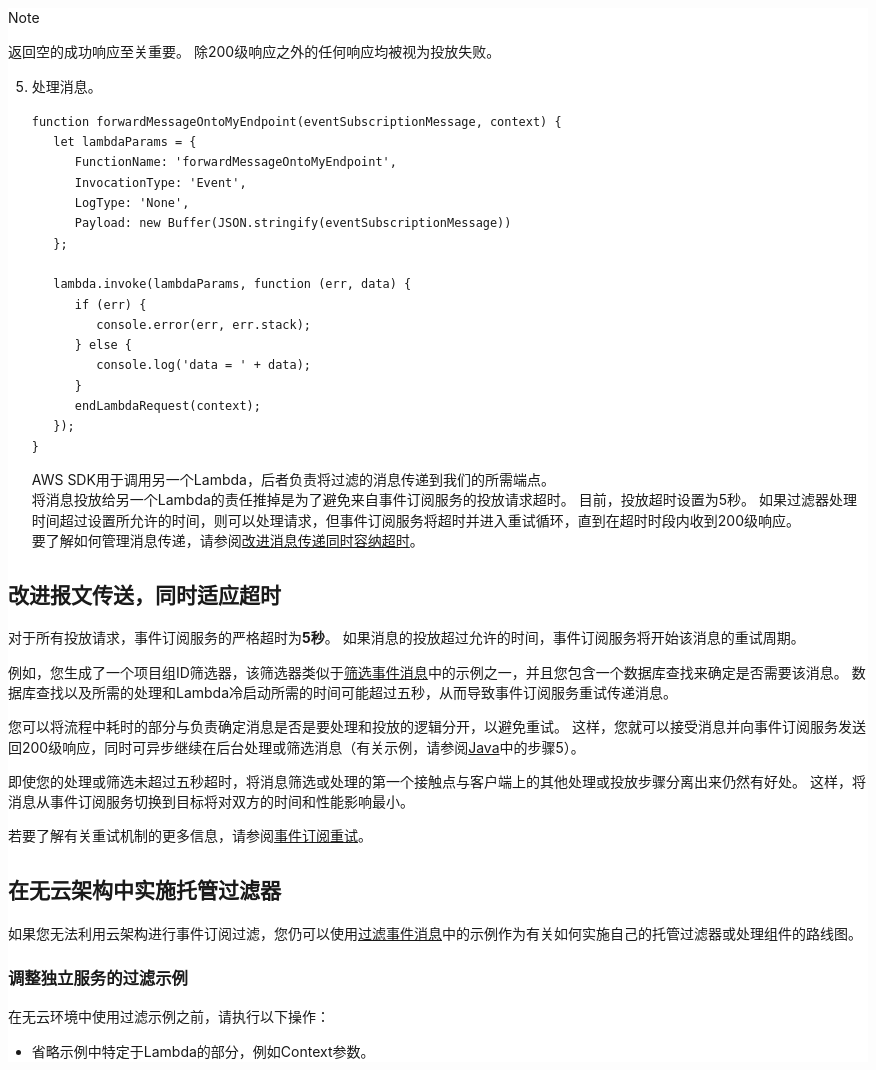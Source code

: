    >[!NOTE]
   >
   >返回空的成功响应至关重要。 除200级响应之外的任何响应均被视为投放失败。

5. 处理消息。

   ```
   function forwardMessageOntoMyEndpoint(eventSubscriptionMessage, context) {
      let lambdaParams = {
         FunctionName: 'forwardMessageOntoMyEndpoint',
         InvocationType: 'Event',
         LogType: 'None',
         Payload: new Buffer(JSON.stringify(eventSubscriptionMessage))
      };
   
      lambda.invoke(lambdaParams, function (err, data) {
         if (err) {
            console.error(err, err.stack);
         } else {
            console.log('data = ' + data);
         }
         endLambdaRequest(context);
      });
   }
   ```

   AWS SDK用于调用另一个Lambda，后者负责将过滤的消息传递到我们的所需端点。\
   将消息投放给另一个Lambda的责任推掉是为了避免来自事件订阅服务的投放请求超时。 目前，投放超时设置为5秒。 如果过滤器处理时间超过设置所允许的时间，则可以处理请求，但事件订阅服务将超时并进入重试循环，直到在超时时段内收到200级响应。\
   要了解如何管理消息传递，请参阅[改进消息传递同时容纳超时](#improving-message-delivery-while-accommodating-timeouts)。

## 改进报文传送，同时适应超时

对于所有投放请求，事件订阅服务的严格超时为&#x200B;**5秒**。 如果消息的投放超过允许的时间，事件订阅服务将开始该消息的重试周期。

例如，您生成了一个项目组ID筛选器，该筛选器类似于[筛选事件消息](#filtering-event-messages)中的示例之一，并且您包含一个数据库查找来确定是否需要该消息。 数据库查找以及所需的处理和Lambda冷启动所需的时间可能超过五秒，从而导致事件订阅服务重试传递消息。

您可以将流程中耗时的部分与负责确定消息是否是要处理和投放的逻辑分开，以避免重试。 这样，您就可以接受消息并向事件订阅服务发送回200级响应，同时可异步继续在后台处理或筛选消息（有关示例，请参阅[Java](#java)中的步骤5）。


即使您的处理或筛选未超过五秒超时，将消息筛选或处理的第一个接触点与客户端上的其他处理或投放步骤分离出来仍然有好处。 这样，将消息从事件订阅服务切换到目标将对双方的时间和性能影响最小。

若要了解有关重试机制的更多信息，请参阅[事件订阅重试](../../wf-api/api/event-sub-retries.md)。

## 在无云架构中实施托管过滤器

如果您无法利用云架构进行事件订阅过滤，您仍可以使用[过滤事件消息](#filtering-event-messages)中的示例作为有关如何实施自己的托管过滤器或处理组件的路线图。

### 调整独立服务的过滤示例

在无云环境中使用过滤示例之前，请执行以下操作：

* 省略示例中特定于Lambda的部分，例如Context参数。
